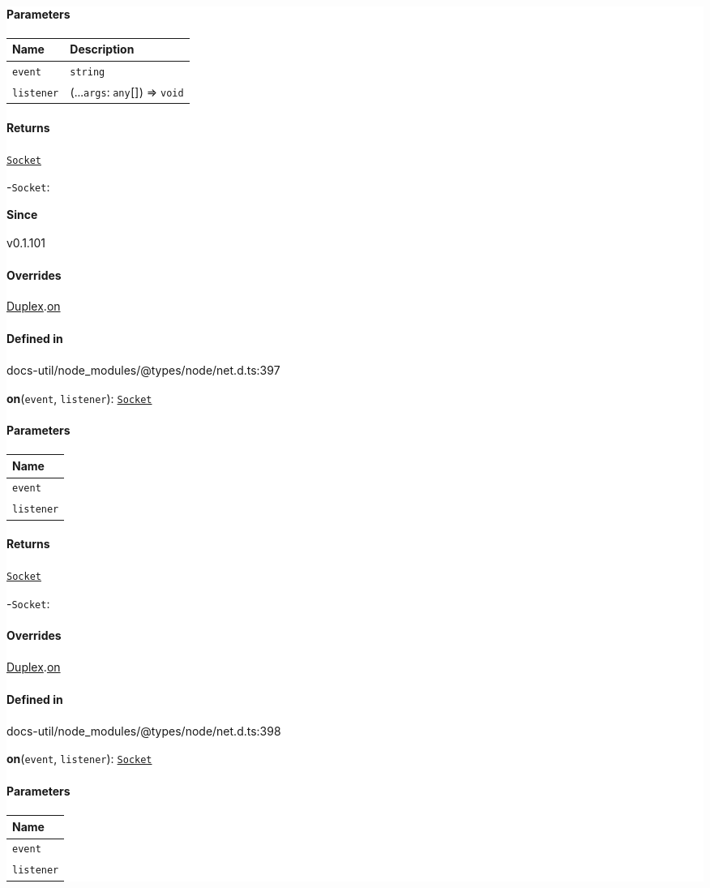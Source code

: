 #### Parameters

| Name | Description |
| :------ | :------ |
| `event` | `string` | The name of the event. |
| `listener` | (...`args`: `any`[]) => `void` | The callback function |

#### Returns

[`Socket`](Socket.md)

-`Socket`: 

**Since**

v0.1.101

#### Overrides

[Duplex](Duplex.md).[on](Duplex.md#on)

#### Defined in

docs-util/node_modules/@types/node/net.d.ts:397

**on**(`event`, `listener`): [`Socket`](Socket.md)

#### Parameters

| Name |
| :------ |
| `event` | ``"close"`` |
| `listener` | (`hadError`: `boolean`) => `void` |

#### Returns

[`Socket`](Socket.md)

-`Socket`: 

#### Overrides

[Duplex](Duplex.md).[on](Duplex.md#on)

#### Defined in

docs-util/node_modules/@types/node/net.d.ts:398

**on**(`event`, `listener`): [`Socket`](Socket.md)

#### Parameters

| Name |
| :------ |
| `event` | ``"connect"`` |
| `listener` | () => `void` |
